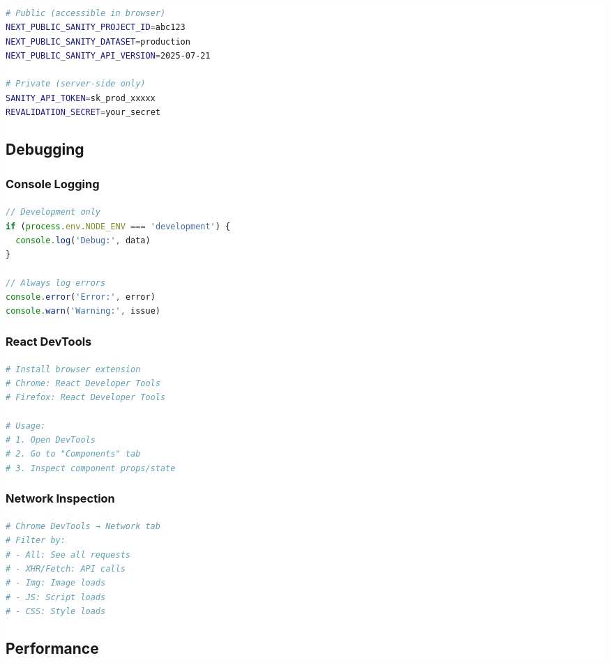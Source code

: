 ```bash
# Public (accessible in browser)
NEXT_PUBLIC_SANITY_PROJECT_ID=abc123
NEXT_PUBLIC_SANITY_DATASET=production
NEXT_PUBLIC_SANITY_API_VERSION=2025-07-21

# Private (server-side only)
SANITY_API_TOKEN=sk_prod_xxxxx
REVALIDATION_SECRET=your_secret
```

## Debugging

### Console Logging

```typescript
// Development only
if (process.env.NODE_ENV === 'development') {
  console.log('Debug:', data)
}

// Always log errors
console.error('Error:', error)
console.warn('Warning:', issue)
```

### React DevTools

```bash
# Install browser extension
# Chrome: React Developer Tools
# Firefox: React Developer Tools

# Usage:
# 1. Open DevTools
# 2. Go to "Components" tab
# 3. Inspect component props/state
```

### Network Inspection

```bash
# Chrome DevTools → Network tab
# Filter by:
# - All: See all requests
# - XHR/Fetch: API calls
# - Img: Image loads
# - JS: Script loads
# - CSS: Style loads
```

## Performance
